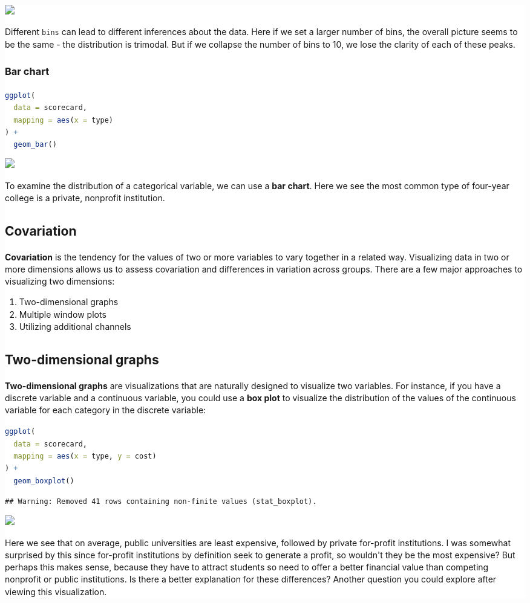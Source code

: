 <img src="{{< blogdown/postref >}}index_files/figure-html/histogram-bins-10-1.png" width="672" />

Different `bins` can lead to different inferences about the data. Here if we set a larger number of bins, the overall picture seems to be the same - the distribution is trimodal. But if we collapse the number of bins to 10, we lose the clarity of each of these peaks.

### Bar chart


```r
ggplot(
  data = scorecard,
  mapping = aes(x = type)
) +
  geom_bar()
```

<img src="{{< blogdown/postref >}}index_files/figure-html/barplot-1.png" width="672" />

To examine the distribution of a categorical variable, we can use a **bar chart**. Here we see the most common type of four-year college is a private, nonprofit institution.

## Covariation

**Covariation** is the tendency for the values of two or more variables to vary together in a related way. Visualizing data in two or more dimensions allows us to assess covariation and differences in variation across groups. There are a few major approaches to visualizing two dimensions:

1. Two-dimensional graphs
1. Multiple window plots
1. Utilizing additional channels

## Two-dimensional graphs

**Two-dimensional graphs** are visualizations that are naturally designed to visualize two variables. For instance, if you have a discrete variable and a continuous variable, you could use a **box plot** to visualize the distribution of the values of the continuous variable for each category in the discrete variable:


```r
ggplot(
  data = scorecard,
  mapping = aes(x = type, y = cost)
) +
  geom_boxplot()
```

```
## Warning: Removed 41 rows containing non-finite values (stat_boxplot).
```

<img src="{{< blogdown/postref >}}index_files/figure-html/boxplot-1.png" width="672" />

Here we see that on average, public universities are least expensive, followed by private for-profit institutions. I was somewhat surprised by this since for-profit institutions by definition seek to generate a profit, so wouldn't they be the most expensive? But perhaps this makes sense, because they have to attract students so need to offer a better financial value than competing nonprofit or public institutions. Is there a better explanation for these differences? Another question you could explore after viewing this visualization.
